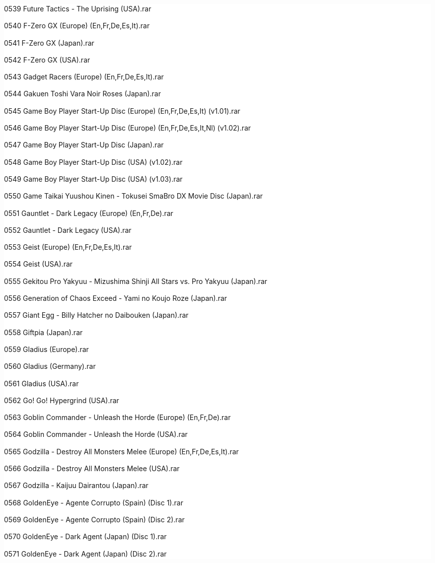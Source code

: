 0539 Future Tactics - The Uprising (USA).rar

0540 F-Zero GX (Europe) (En,Fr,De,Es,It).rar

0541 F-Zero GX (Japan).rar

0542 F-Zero GX (USA).rar

0543 Gadget Racers (Europe) (En,Fr,De,Es,It).rar

0544 Gakuen Toshi Vara Noir Roses (Japan).rar

0545 Game Boy Player Start-Up Disc (Europe) (En,Fr,De,Es,It) (v1.01).rar

0546 Game Boy Player Start-Up Disc (Europe) (En,Fr,De,Es,It,Nl) (v1.02).rar

0547 Game Boy Player Start-Up Disc (Japan).rar

0548 Game Boy Player Start-Up Disc (USA) (v1.02).rar

0549 Game Boy Player Start-Up Disc (USA) (v1.03).rar

0550 Game Taikai Yuushou Kinen - Tokusei SmaBro DX Movie Disc (Japan).rar

0551 Gauntlet - Dark Legacy (Europe) (En,Fr,De).rar

0552 Gauntlet - Dark Legacy (USA).rar

0553 Geist (Europe) (En,Fr,De,Es,It).rar

0554 Geist (USA).rar

0555 Gekitou Pro Yakyuu - Mizushima Shinji All Stars vs. Pro Yakyuu (Japan).rar

0556 Generation of Chaos Exceed - Yami no Koujo Roze (Japan).rar

0557 Giant Egg - Billy Hatcher no Daibouken (Japan).rar

0558 Giftpia (Japan).rar

0559 Gladius (Europe).rar

0560 Gladius (Germany).rar

0561 Gladius (USA).rar

0562 Go! Go! Hypergrind (USA).rar

0563 Goblin Commander - Unleash the Horde (Europe) (En,Fr,De).rar

0564 Goblin Commander - Unleash the Horde (USA).rar

0565 Godzilla - Destroy All Monsters Melee (Europe) (En,Fr,De,Es,It).rar

0566 Godzilla - Destroy All Monsters Melee (USA).rar

0567 Godzilla - Kaijuu Dairantou (Japan).rar

0568 GoldenEye - Agente Corrupto (Spain) (Disc 1).rar

0569 GoldenEye - Agente Corrupto (Spain) (Disc 2).rar

0570 GoldenEye - Dark Agent (Japan) (Disc 1).rar

0571 GoldenEye - Dark Agent (Japan) (Disc 2).rar
